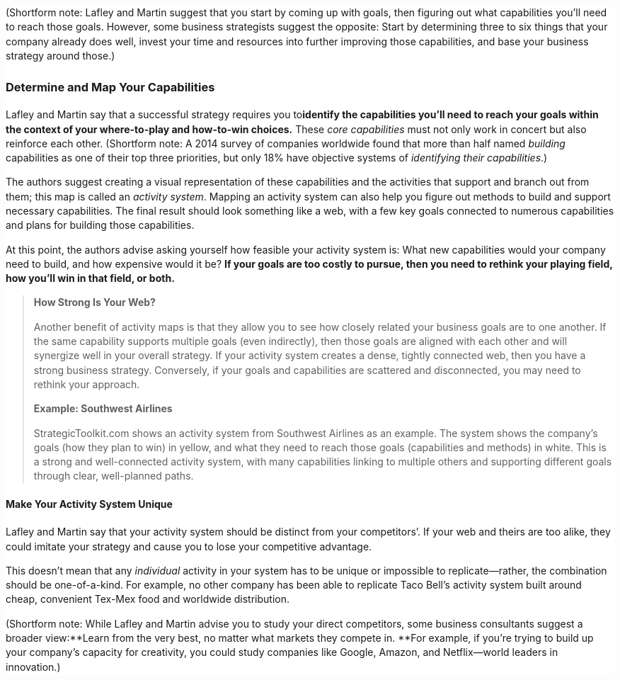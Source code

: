 (Shortform note: Lafley and Martin suggest that you start by coming up with goals, then figuring out what capabilities you’ll need to reach those goals. However, some business strategists suggest the opposite: Start by determining three to six things that your company already does well, invest your time and resources into further improving those capabilities, and base your business strategy around those.)

### Determine and Map Your Capabilities

Lafley and Martin say that a successful strategy requires you to**identify the capabilities you’ll need to reach your goals within the context of your where-to-play and how-to-win choices.** These _core capabilities_ must not only work in concert but also reinforce each other. (Shortform note: A 2014 survey of companies worldwide found that more than half named _building_ capabilities as one of their top three priorities, but only 18% have objective systems of _identifying their capabilities_.)

The authors suggest creating a visual representation of these capabilities and the activities that support and branch out from them; this map is called an _activity system_. Mapping an activity system can also help you figure out methods to build and support necessary capabilities. The final result should look something like a web, with a few key goals connected to numerous capabilities and plans for building those capabilities.

At this point, the authors advise asking yourself how feasible your activity system is: What new capabilities would your company need to build, and how expensive would it be? **If your goals are too costly to pursue, then you need to rethink your playing field, how you’ll win in that field, or both.**

> **How Strong Is Your Web?**
> 
> Another benefit of activity maps is that they allow you to see how closely related your business goals are to one another. If the same capability supports multiple goals (even indirectly), then those goals are aligned with each other and will synergize well in your overall strategy. If your activity system creates a dense, tightly connected web, then you have a strong business strategy. Conversely, if your goals and capabilities are scattered and disconnected, you may need to rethink your approach.
> 
> **Example: Southwest Airlines**
> 
> StrategicToolkit.com shows an activity system from Southwest Airlines as an example. The system shows the company’s goals (how they plan to win) in yellow, and what they need to reach those goals (capabilities and methods) in white. This is a strong and well-connected activity system, with many capabilities linking to multiple others and supporting different goals through clear, well-planned paths.

#### Make Your Activity System Unique

Lafley and Martin say that your activity system should be distinct from your competitors’. If your web and theirs are too alike, they could imitate your strategy and cause you to lose your competitive advantage.

This doesn’t mean that any _individual_ activity in your system has to be unique or impossible to replicate—rather, the combination should be one-of-a-kind. For example, no other company has been able to replicate Taco Bell’s activity system built around cheap, convenient Tex-Mex food and worldwide distribution.

(Shortform note: While Lafley and Martin advise you to study your direct competitors, some business consultants suggest a broader view:**Learn from the very best, no matter what markets they compete in. **For example, if you’re trying to build up your company’s capacity for creativity, you could study companies like Google, Amazon, and Netflix—world leaders in innovation.)
